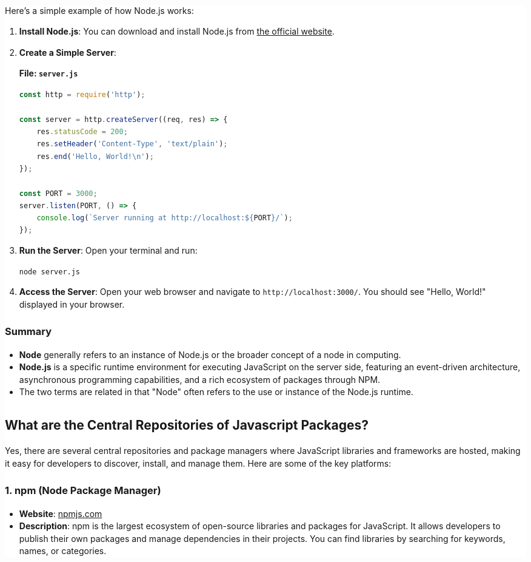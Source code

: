 Here’s a simple example of how Node.js works:

1. **Install Node.js**: You can download and install Node.js from [the official website](https://nodejs.org/).

2. **Create a Simple Server**:

   **File: `server.js`**

   ```javascript
   const http = require('http');

   const server = http.createServer((req, res) => {
       res.statusCode = 200;
       res.setHeader('Content-Type', 'text/plain');
       res.end('Hello, World!\n');
   });

   const PORT = 3000;
   server.listen(PORT, () => {
       console.log(`Server running at http://localhost:${PORT}/`);
   });
   ```

3. **Run the Server**: Open your terminal and run:

   ```bash
   node server.js
   ```

4. **Access the Server**: Open your web browser and navigate to `http://localhost:3000/`. You should see "Hello, World!" displayed in your browser.

### Summary

- **Node** generally refers to an instance of Node.js or the broader concept of a node in computing.
- **Node.js** is a specific runtime environment for executing JavaScript on the server side, featuring an event-driven architecture, asynchronous programming capabilities, and a rich ecosystem of packages through NPM.
- The two terms are related in that "Node" often refers to the use or instance of the Node.js runtime.


## What are the Central Repositories of Javascript Packages?
Yes, there are several central repositories and package managers where JavaScript libraries and frameworks are hosted, making it easy for developers to discover, install, and manage them. Here are some of the key platforms:

### 1. **npm (Node Package Manager)**
- **Website**: [npmjs.com](https://www.npmjs.com/)
- **Description**: npm is the largest ecosystem of open-source libraries and packages for JavaScript. It allows developers to publish their own packages and manage dependencies in their projects. You can find libraries by searching for keywords, names, or categories.
